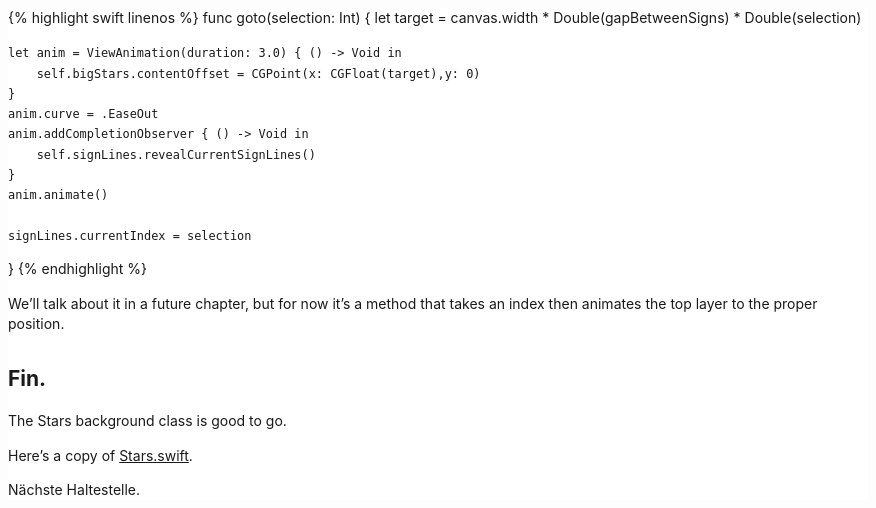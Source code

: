 {% highlight swift linenos %}
func goto(selection: Int) {
    let target = canvas.width * Double(gapBetweenSigns) * Double(selection)

    let anim = ViewAnimation(duration: 3.0) { () -> Void in
        self.bigStars.contentOffset = CGPoint(x: CGFloat(target),y: 0)
    }
    anim.curve = .EaseOut
    anim.addCompletionObserver { () -> Void in
        self.signLines.revealCurrentSignLines()
    }
    anim.animate()
    
    signLines.currentIndex = selection
}
{% endhighlight %}

We’ll talk about it in a future chapter, but for now it’s a method that takes an index then animates the top layer to the proper position.

## Fin.

The Stars background class is good to go.

Here’s a copy of [Stars.swift](https://gist.github.com/C4Framework/8c30681420d7bea327b6).

Nächste Haltestelle.
